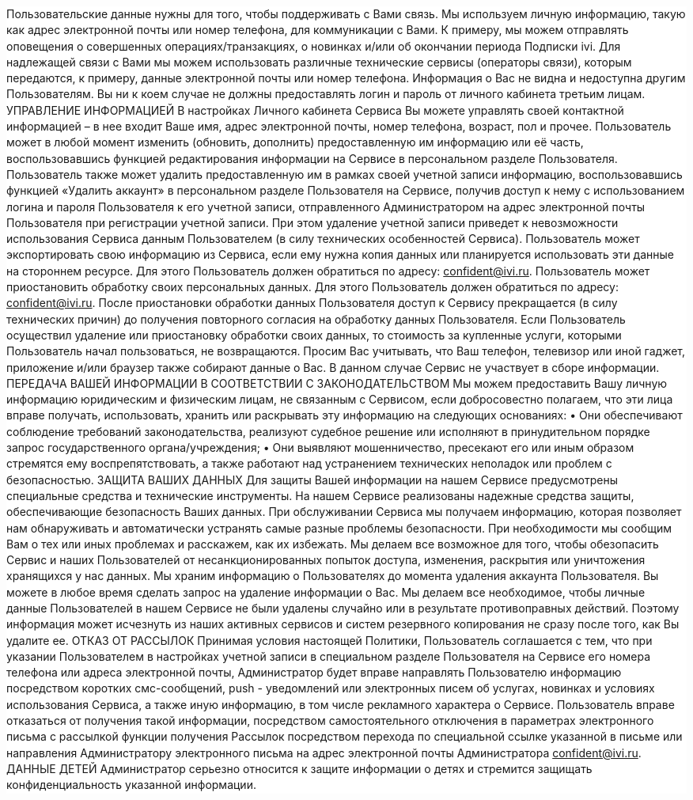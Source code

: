 Пользовательские данные нужны для того, чтобы поддерживать с Вами связь. Мы используем личную информацию, такую как адрес электронной почты или номер телефона, для коммуникации с Вами. К примеру, мы можем отправлять оповещения о совершенных операциях/транзакциях, о новинках и/или об окончании периода Подписки ivi. Для надлежащей связи с Вами мы можем использовать различные технические сервисы (операторы связи), которым передаются, к примеру, данные электронной почты или номер телефона.
Информация о Вас не видна и недоступна другим Пользователям. Вы ни к коем случае не должны предоставлять логин и пароль от личного кабинета третьим лицам.
УПРАВЛЕНИЕ ИНФОРМАЦИЕЙ
В настройках Личного кабинета Сервиса Вы можете управлять своей контактной информацией – в нее входит Ваше имя, адрес электронной почты, номер телефона, возраст, пол и прочее. Пользователь может в любой момент изменить (обновить, дополнить) предоставленную им информацию или её часть, воспользовавшись функцией редактирования информации на Сервисе в персональном разделе Пользователя.
Пользователь также может удалить предоставленную им в рамках своей учетной записи информацию, воспользовавшись функцией «Удалить аккаунт» в персональном разделе Пользователя на Сервисе, получив доступ к нему с использованием логина и пароля Пользователя к его учетной записи, отправленного Администратором на адрес электронной почты Пользователя при регистрации учетной записи. При этом удаление учетной записи приведет к невозможности использования Сервиса данным Пользователем (в силу технических особенностей Сервиса).
Пользователь может экспортировать свою информацию из Сервиса, если ему нужна копия данных или планируется использовать эти данные на стороннем ресурсе. Для этого Пользователь должен обратиться по адресу: confident@ivi.ru.
Пользователь может приостановить обработку своих персональных данных. Для этого Пользователь должен обратиться по адресу: confident@ivi.ru. После приостановки обработки данных Пользователя доступ к Сервису прекращается (в силу технических причин) до получения повторного согласия на обработку данных Пользователя.
Если Пользователь осуществил удаление или приостановку обработки своих данных, то стоимость за купленные услуги, которыми Пользователь начал пользоваться, не возвращаются.
Просим Вас учитывать, что Ваш телефон, телевизор или иной гаджет, приложение и/или браузер также собирают данные о Вас. В данном случае Сервис не участвует в сборе информации.
ПЕРЕДАЧА ВАШЕЙ ИНФОРМАЦИИ В СООТВЕТСТВИИ С ЗАКОНОДАТЕЛЬСТВОМ
Мы можем предоставить Вашу личную информацию юридическим и физическим лицам, не связанным с Сервисом, если добросовестно полагаем, что эти лица вправе получать, использовать, хранить или раскрывать эту информацию на следующих основаниях: • Они обеспечивают соблюдение требований законодательства, реализуют судебное решение или исполняют в принудительном порядке запрос государственного органа/учреждения; • Они выявляют мошенничество, пресекают его или иным образом стремятся ему воспрепятствовать, а также работают над устранением технических неполадок или проблем с безопасностью.
ЗАЩИТА ВАШИХ ДАННЫХ
Для защиты Вашей информации на нашем Сервисе предусмотрены специальные средства и технические инструменты. На нашем Сервисе реализованы надежные средства защиты, обеспечивающие безопасность Ваших данных. При обслуживании Сервиса мы получаем информацию, которая позволяет нам обнаруживать и автоматически устранять самые разные проблемы безопасности. При необходимости мы сообщим Вам о тех или иных проблемах и расскажем, как их избежать. Мы делаем все возможное для того, чтобы обезопасить Сервис и наших Пользователей от несанкционированных попыток доступа, изменения, раскрытия или уничтожения хранящихся у нас данных. Мы храним информацию о Пользователях до момента удаления аккаунта Пользователя. Вы можете в любое время сделать запрос на удаление информации о Вас. Мы делаем все необходимое, чтобы личные данные Пользователей в нашем Сервисе не были удалены случайно или в результате противоправных действий. Поэтому информация может исчезнуть из наших активных сервисов и систем резервного копирования не сразу после того, как Вы удалите ее.
ОТКАЗ ОТ РАССЫЛОК
Принимая условия настоящей Политики, Пользователь соглашается с тем, что при указании Пользователем в настройках учетной записи в специальном разделе Пользователя на Сервисе его номера телефона или адреса электронной почты, Администратор будет вправе направлять Пользователю информацию посредством коротких смс-сообщений, push - уведомлений или электронных писем об услугах, новинках и условиях использования Сервиса, а также иную информацию, в том числе рекламного характера о Сервисе. Пользователь вправе отказаться от получения такой информации, посредством самостоятельного отключения в параметрах электронного письма с рассылкой функции получения Рассылок посредством перехода по специальной ссылке указанной в письме или направления Администратору электронного письма на адрес электронной почты Администратора confident@ivi.ru.
ДАННЫЕ ДЕТЕЙ
Администратор серьезно относится к защите информации о детях и стремится защищать конфиденциальность указанной информации.